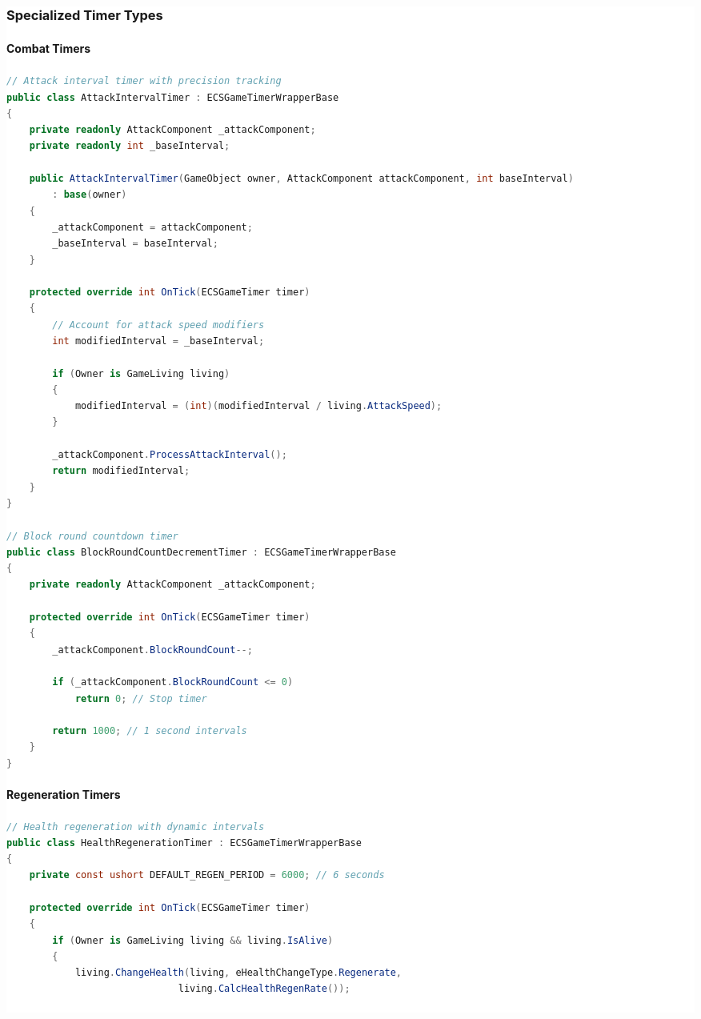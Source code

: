 ### Specialized Timer Types

#### Combat Timers
```csharp
// Attack interval timer with precision tracking
public class AttackIntervalTimer : ECSGameTimerWrapperBase
{
    private readonly AttackComponent _attackComponent;
    private readonly int _baseInterval;
    
    public AttackIntervalTimer(GameObject owner, AttackComponent attackComponent, int baseInterval) 
        : base(owner)
    {
        _attackComponent = attackComponent;
        _baseInterval = baseInterval;
    }
    
    protected override int OnTick(ECSGameTimer timer)
    {
        // Account for attack speed modifiers
        int modifiedInterval = _baseInterval;
        
        if (Owner is GameLiving living)
        {
            modifiedInterval = (int)(modifiedInterval / living.AttackSpeed);
        }
        
        _attackComponent.ProcessAttackInterval();
        return modifiedInterval;
    }
}

// Block round countdown timer
public class BlockRoundCountDecrementTimer : ECSGameTimerWrapperBase
{
    private readonly AttackComponent _attackComponent;
    
    protected override int OnTick(ECSGameTimer timer)
    {
        _attackComponent.BlockRoundCount--;
        
        if (_attackComponent.BlockRoundCount <= 0)
            return 0; // Stop timer
        
        return 1000; // 1 second intervals
    }
}
```

#### Regeneration Timers
```csharp
// Health regeneration with dynamic intervals
public class HealthRegenerationTimer : ECSGameTimerWrapperBase
{
    private const ushort DEFAULT_REGEN_PERIOD = 6000; // 6 seconds
    
    protected override int OnTick(ECSGameTimer timer)
    {
        if (Owner is GameLiving living && living.IsAlive)
        {
            living.ChangeHealth(living, eHealthChangeType.Regenerate, 
                              living.CalcHealthRegenRate());
            
```
